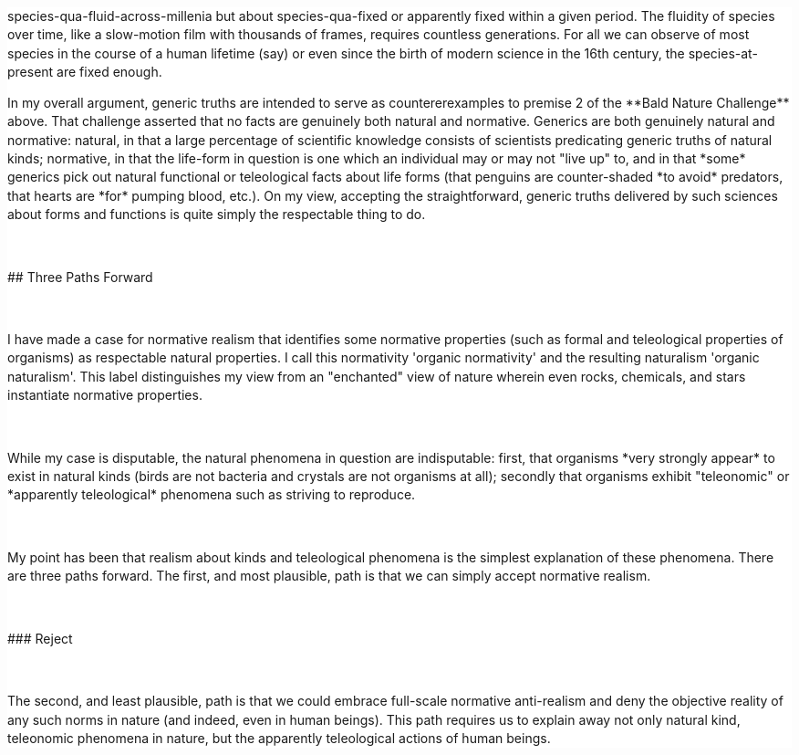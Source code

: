 species-qua-fluid-across-millenia but about species-qua-fixed or apparently
fixed within a given period. The fluidity of species over time, like a
slow-motion film with thousands of frames, requires countless generations. For
all we can observe of most species in the course of a human lifetime (say) or
even since the birth of modern science in the 16th century, the
species-at-present are fixed enough.



In my overall argument, generic truths are intended to serve as
countererexamples to premise 2 of the \*\*Bald Nature Challenge\*\* above. That
challenge asserted that no facts are genuinely both natural and normative.
Generics are both genuinely natural and normative: natural, in that a large
percentage of scientific knowledge consists of scientists predicating generic
truths of natural kinds; normative, in that the life-form in question is one
which an individual may or may not "live up" to, and in that \*some\* generics
pick out natural functional or teleological facts about life forms (that
penguins are counter-shaded \*to avoid\* predators, that hearts are \*for\*
pumping blood, etc.). On my view, accepting the straightforward, generic truths
delivered by such sciences about forms and functions is quite simply the
respectable thing to do.

 

\#\# Three Paths Forward

 

I have made a case for normative realism that identifies some normative
properties (such as formal and teleological properties of organisms) as
respectable natural properties. I call this normativity 'organic normativity'
and the resulting naturalism 'organic naturalism'. This label distinguishes my
view from an "enchanted" view of nature wherein even rocks, chemicals, and stars
instantiate normative properties.

 

While my case is disputable, the natural phenomena in question are indisputable:
first, that organisms \*very strongly appear\* to exist in natural kinds (birds
are not bacteria and crystals are not organisms at all); secondly that organisms
exhibit "teleonomic" or \*apparently teleological\* phenomena such as striving
to reproduce.

 

My point has been that realism about kinds and teleological phenomena is the
simplest explanation of these phenomena. There are three paths forward. The
first, and most plausible, path is that we can simply accept normative realism.

 

\#\#\# Reject

 

The second, and least plausible, path is that we could embrace full-scale
normative anti-realism and deny the objective reality of any such norms in
nature (and indeed, even in human beings). This path requires us to explain away
not only natural kind, teleonomic phenomena in nature, but the apparently
teleological actions of human beings.
